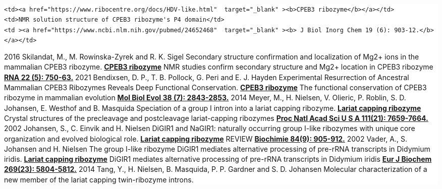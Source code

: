     <td><a href="https://www.ribocentre.org/docs/HDV-like.html"  target="_blank" ><b>CPEB3 ribozyme</b></a></td>
    <td>NMR solution structure of CPEB3 ribozyme's P4 domain</td>
    <td ><a href="https://www.ncbi.nlm.nih.gov/pubmed/24652468"  target="_blank" ><b> J Biol Inorg Chem 19 (6): 903-12.</b></a></td>
  </tr>
  <tr>
    <td>2016</td>
    <td>Skilandat, M., M. Rowinska-Zyrek and R. K. Sigel </td>
    <td>Secondary structure confirmation and localization of Mg2+ ions in the mammalian CPEB3 ribozyme.</td>
    <td><a href="https://www.ribocentre.org/docs/HDV-like.html"  target="_blank" ><b>CPEB3 ribozyme</b></a></td>
    <td>NMR studies confirm secondary structure and Mg2+ location in CPEB3 ribozyme </td>
    <td ><a href="https://www.ncbi.nlm.nih.gov/pubmed/26966151"  target="_blank" ><b> RNA 22 (5): 750-63.</b></a></td>
  </tr>
  <tr>
    <td>2021</td>
    <td>Bendixsen, D. P., T. B. Pollock, G. Peri and E. J. Hayden </td>
    <td>Experimental Resurrection of Ancestral Mammalian CPEB3 Ribozymes Reveals Deep Functional Conservation.</td>
    <td><a href="https://www.ribocentre.org/docs/HDV-like.html"  target="_blank" ><b>CPEB3 ribozyme</b></a></td>
    <td>The functional conservation of CPEB3 ribozyme in mammalian evolution</td>
    <td ><a href="https://www.ncbi.nlm.nih.gov/pubmed/33720319"  target="_blank" ><b> Mol Biol Evol 38 (7): 2843-2853.</b></a></td>
  </tr>
  <tr>
    <td>2014</td>
    <td>Meyer, M., H. Nielsen, V. Olieric, P. Roblin, S. D. Johansen, E. Westhof and B. Masquida </td>
    <td>Speciation of a group I intron into a lariat capping ribozyme.</td>
    <td><a href="https://www.ribocentre.org/docs/LC-ribozyme.html"  target="_blank" ><b>Lariat capping ribozyme</b></a></td>
    <td>Crystal structures of the precleavage and postcleavage lariat-capping ribozymes</td>
    <td ><a href="https://www.ncbi.nlm.nih.gov/pubmed/24821772"  target="_blank" ><b> Proc Natl Acad Sci U S A 111(21): 7659-7664.</b></a></td>
  </tr>
  <tr>
    <td>2002</td>
    <td>Johansen, S., C. Einvik and H. Nielsen </td>
    <td>DiGIR1 and NaGIR1: naturally occurring group I-like ribozymes with unique core organization and evolved biological role.</td>
    <td><a href="https://www.ribocentre.org/docs/LC-ribozyme.html"  target="_blank" ><b>Lariat capping ribozyme</b></a></td>
    <td>REVIEW</td>
    <td ><a href="https://www.ncbi.nlm.nih.gov/pubmed/12458083"  target="_blank" ><b> Biochimie 84(9): 905-912.</b></a></td>
  </tr>
  <tr>
    <td>2002</td>
    <td>Vader, A., S. Johansen and H. Nielsen </td>
    <td>The group I-like ribozyme DiGIR1 mediates alternative processing of pre-rRNA transcripts in Didymium iridis.</td>
    <td><a href="https://www.ribocentre.org/docs/LC-ribozyme.html"  target="_blank" ><b>Lariat capping ribozyme</b></a></td>
    <td>DiGIR1 mediates alternative processing of pre-rRNA transcripts in Didymium iridis</td>
    <td ><a href="https://www.ncbi.nlm.nih.gov/pubmed/12444968"  target="_blank" ><b> Eur J Biochem 269(23): 5804-5812.</b></a></td>
  </tr>
  <tr>
    <td>2014</td>
    <td>Tang, Y., H. Nielsen, B. Masquida, P. P. Gardner and S. D. Johansen </td>
    <td>Molecular characterization of a new member of the lariat capping twin-ribozyme introns.</td>